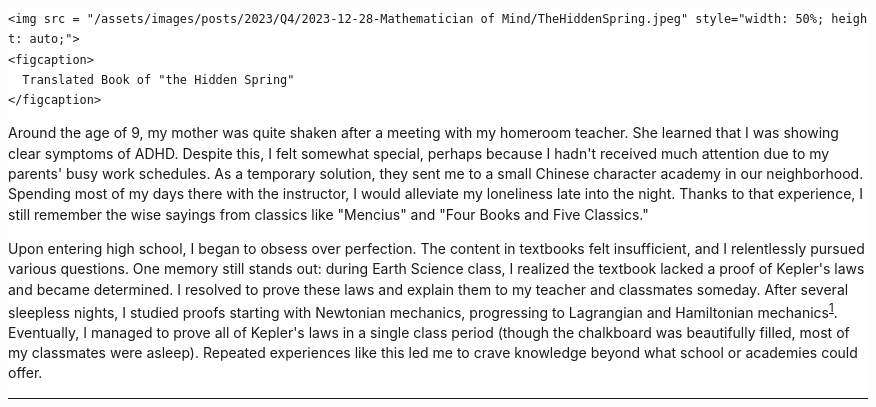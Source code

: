     <img src = "/assets/images/posts/2023/Q4/2023-12-28-Mathematician of Mind/TheHiddenSpring.jpeg" style="width: 50%; height: auto;">
    <figcaption>
      Translated Book of "the Hidden Spring"
    </figcaption>
  </figure>
</div>

Around the age of 9, my mother was quite shaken after a meeting with my homeroom teacher. She learned that I was showing clear symptoms of ADHD. Despite this, I felt somewhat special, perhaps because I hadn't received much attention due to my parents' busy work schedules. As a temporary solution, they sent me to a small Chinese character academy in our neighborhood. Spending most of my days there with the instructor, I would alleviate my loneliness late into the night. Thanks to that experience, I still remember the wise sayings from classics like "Mencius" and "Four Books and Five Classics."

Upon entering high school, I began to obsess over perfection. The content in textbooks felt insufficient, and I relentlessly pursued various questions. One memory still stands out: during Earth Science class, I realized the textbook lacked a proof of Kepler's laws and became determined. I resolved to prove these laws and explain them to my teacher and classmates someday. After several sleepless nights, I studied proofs starting with Newtonian mechanics, progressing to Lagrangian and Hamiltonian mechanics<sup>[1](#footnote_1)</sup>. Eventually, I managed to prove all of Kepler's laws in a single class period (though the chalkboard was beautifully filled, most of my classmates were asleep). Repeated experiences like this led me to crave knowledge beyond what school or academies could offer.

---